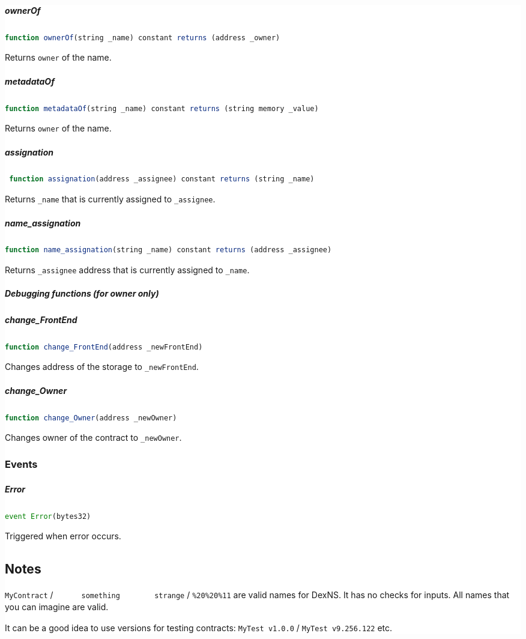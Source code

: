##### ownerOf
```js
function ownerOf(string _name) constant returns (address _owner)
```
Returns `owner` of the name.

##### metadataOf
```js
function metadataOf(string _name) constant returns (string memory _value) 
```
Returns `owner` of the name.

##### assignation
```js
 function assignation(address _assignee) constant returns (string _name)
```
Returns `_name` that is currently assigned to `_assignee`.

##### name_assignation
```js
function name_assignation(string _name) constant returns (address _assignee)
```
Returns `_assignee` address that is currently assigned to `_name`.



##### Debugging functions (for owner only)

##### change_FrontEnd
```js
function change_FrontEnd(address _newFrontEnd)
```

Changes address of the storage to `_newFrontEnd`.

##### change_Owner
```js
function change_Owner(address _newOwner)
```

Changes owner of the contract to `_newOwner`.


### Events

##### Error

```js
event Error(bytes32)
```
Triggered when error occurs.

## Notes

`MyContract` / `      something        strange` / `%20%20%11` are valid names for DexNS. It has no checks for inputs. All names that you can imagine are valid.

It can be a good idea to use versions for testing contracts: `MyTest v1.0.0` / `MyTest v9.256.122` etc.

